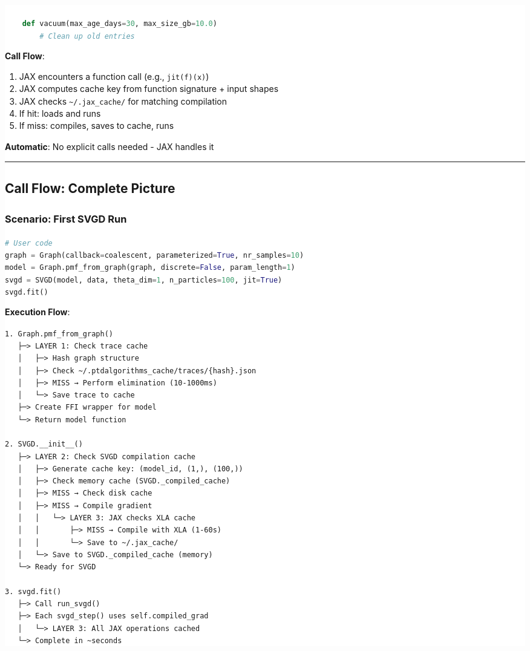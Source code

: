 ```python

    def vacuum(max_age_days=30, max_size_gb=10.0)
        # Clean up old entries
```

**Call Flow**:
1. JAX encounters a function call (e.g., `jit(f)(x)`)
2. JAX computes cache key from function signature + input shapes
3. JAX checks `~/.jax_cache/` for matching compilation
4. If hit: loads and runs
5. If miss: compiles, saves to cache, runs

**Automatic**: No explicit calls needed - JAX handles it

---

## Call Flow: Complete Picture

### Scenario: First SVGD Run

```python
# User code
graph = Graph(callback=coalescent, parameterized=True, nr_samples=10)
model = Graph.pmf_from_graph(graph, discrete=False, param_length=1)
svgd = SVGD(model, data, theta_dim=1, n_particles=100, jit=True)
svgd.fit()
```

**Execution Flow**:

```
1. Graph.pmf_from_graph()
   ├─> LAYER 1: Check trace cache
   │   ├─> Hash graph structure
   │   ├─> Check ~/.ptdalgorithms_cache/traces/{hash}.json
   │   ├─> MISS → Perform elimination (10-1000ms)
   │   └─> Save trace to cache
   ├─> Create FFI wrapper for model
   └─> Return model function

2. SVGD.__init__()
   ├─> LAYER 2: Check SVGD compilation cache
   │   ├─> Generate cache key: (model_id, (1,), (100,))
   │   ├─> Check memory cache (SVGD._compiled_cache)
   │   ├─> MISS → Check disk cache
   │   ├─> MISS → Compile gradient
   │   │   └─> LAYER 3: JAX checks XLA cache
   │   │       ├─> MISS → Compile with XLA (1-60s)
   │   │       └─> Save to ~/.jax_cache/
   │   └─> Save to SVGD._compiled_cache (memory)
   └─> Ready for SVGD

3. svgd.fit()
   ├─> Call run_svgd()
   ├─> Each svgd_step() uses self.compiled_grad
   │   └─> LAYER 3: All JAX operations cached
   └─> Complete in ~seconds
```
